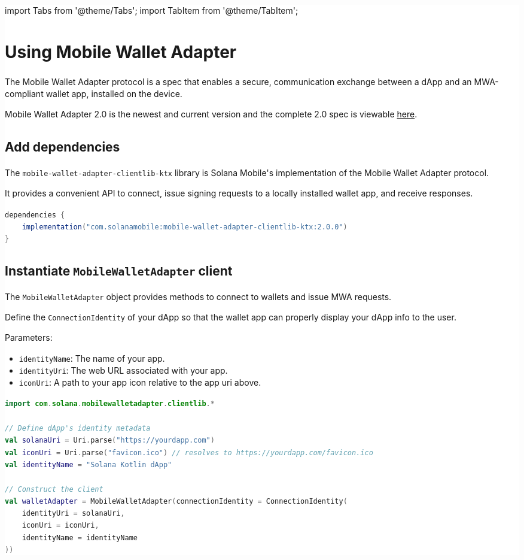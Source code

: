 import Tabs from '@theme/Tabs';
import TabItem from '@theme/TabItem';

# Using Mobile Wallet Adapter

The Mobile Wallet Adapter protocol is a spec that enables a secure, communication exchange between a dApp and an MWA-compliant wallet app, installed on the device.

Mobile Wallet Adapter 2.0 is the newest and current version and the complete 2.0 spec is viewable [here](https://solana-mobile.github.io/mobile-wallet-adapter/spec/spec.html).

## Add dependencies

The `mobile-wallet-adapter-clientlib-ktx` library is Solana Mobile's implementation of the Mobile Wallet Adapter protocol.

It provides a convenient API to connect, issue signing requests to a locally installed wallet app, and receive responses.

<Tabs>
<TabItem value="build.gradle.kts" label="build.gradle.kts">

```groovy
dependencies {
    implementation("com.solanamobile:mobile-wallet-adapter-clientlib-ktx:2.0.0")
}
```

</TabItem>
</Tabs>

## Instantiate `MobileWalletAdapter` client

The `MobileWalletAdapter` object provides methods to connect to wallets and issue MWA requests.

Define the `ConnectionIdentity` of your dApp so that the wallet app can properly display your dApp info to the user.

Parameters:

- `identityName`: The name of your app.
- `identityUri`: The web URL associated with your app.
- `iconUri`: A path to your app icon relative to the app uri above.

```kotlin
import com.solana.mobilewalletadapter.clientlib.*

// Define dApp's identity metadata
val solanaUri = Uri.parse("https://yourdapp.com")
val iconUri = Uri.parse("favicon.ico") // resolves to https://yourdapp.com/favicon.ico
val identityName = "Solana Kotlin dApp"

// Construct the client
val walletAdapter = MobileWalletAdapter(connectionIdentity = ConnectionIdentity(
    identityUri = solanaUri,
    iconUri = iconUri,
    identityName = identityName
))
```
